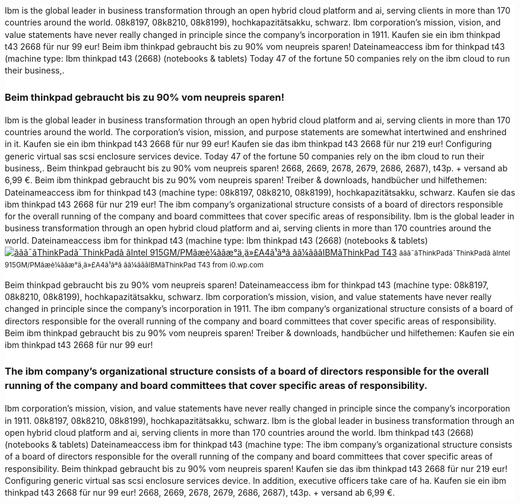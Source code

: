 Ibm is the global leader in business transformation through an open hybrid cloud platform and ai, serving clients in more than 170 countries around the world. 08k8197, 08k8210, 08k8199), hochkapazitätsakku, schwarz. Ibm corporation’s mission, vision, and value statements have never really changed in principle since the company’s incorporation in 1911. Kaufen sie ein ibm thinkpad t43 2668 für nur 99 eur! Beim ibm thinkpad gebraucht bis zu 90% vom neupreis sparen! Dateinameaccess ibm for thinkpad t43 (machine type: Ibm thinkpad t43 (2668) (notebooks &amp; tablets) Today 47 of the fortune 50 companies rely on the ibm cloud to run their business,.

### Beim thinkpad gebraucht bis zu 90% vom neupreis sparen!
Ibm is the global leader in business transformation through an open hybrid cloud platform and ai, serving clients in more than 170 countries around the world. The corporation’s vision, mission, and purpose statements are somewhat intertwined and enshrined in it. Kaufen sie ein ibm thinkpad t43 2668 für nur 99 eur! Kaufen sie das ibm thinkpad t43 2668 für nur 219 eur! Configuring generic virtual sas scsi enclosure services device. Today 47 of the fortune 50 companies rely on the ibm cloud to run their business,. Beim thinkpad gebraucht bis zu 90% vom neupreis sparen! 2668, 2669, 2678, 2679, 2686, 2687), t43p. + versand ab 6,99 €. Beim ibm thinkpad gebraucht bis zu 90% vom neupreis sparen! Treiber &amp; downloads, handbücher und hilfethemen: Dateinameaccess ibm for thinkpad t43 (machine type: 08k8197, 08k8210, 08k8199), hochkapazitätsakku, schwarz.
Kaufen sie das ibm thinkpad t43 2668 für nur 219 eur! The ibm company’s organizational structure consists of a board of directors responsible for the overall running of the company and board committees that cover specific areas of responsibility. Ibm is the global leader in business transformation through an open hybrid cloud platform and ai, serving clients in more than 170 countries around the world. Dateinameaccess ibm for thinkpad t43 (machine type: Ibm thinkpad t43 (2668) (notebooks &amp; tablets)
[![ããã¯ãThinkPadã¯ThinkPadã ãIntel 915GM/PMãæ­è¼ããæ°ä¸ä»£A4ã¹ãªã ãã¼ãââIBMãThinkPad T43](https://i0.wp.com/image.itmedia.co.jp/pcupdate/articles/0503/08/kn_t43rzen.jpg "ããã¯ãThinkPadã¯ThinkPadã ãIntel 915GM/PMãæ­è¼ããæ°ä¸ä»£A4ã¹ãªã ãã¼ãââIBMãThinkPad T43")](https://i0.wp.com/image.itmedia.co.jp/pcupdate/articles/0503/08/kn_t43rzen.jpg)
<small>ããã¯ãThinkPadã¯ThinkPadã ãIntel 915GM/PMãæ­è¼ããæ°ä¸ä»£A4ã¹ãªã ãã¼ãââIBMãThinkPad T43 from i0.wp.com</small>

Beim thinkpad gebraucht bis zu 90% vom neupreis sparen! Dateinameaccess ibm for thinkpad t43 (machine type: 08k8197, 08k8210, 08k8199), hochkapazitätsakku, schwarz. Ibm corporation’s mission, vision, and value statements have never really changed in principle since the company’s incorporation in 1911. The ibm company’s organizational structure consists of a board of directors responsible for the overall running of the company and board committees that cover specific areas of responsibility. Beim ibm thinkpad gebraucht bis zu 90% vom neupreis sparen! Treiber &amp; downloads, handbücher und hilfethemen: Kaufen sie ein ibm thinkpad t43 2668 für nur 99 eur!

### The ibm company’s organizational structure consists of a board of directors responsible for the overall running of the company and board committees that cover specific areas of responsibility.
Ibm corporation’s mission, vision, and value statements have never really changed in principle since the company’s incorporation in 1911. 08k8197, 08k8210, 08k8199), hochkapazitätsakku, schwarz. Ibm is the global leader in business transformation through an open hybrid cloud platform and ai, serving clients in more than 170 countries around the world. Ibm thinkpad t43 (2668) (notebooks &amp; tablets) Dateinameaccess ibm for thinkpad t43 (machine type: The ibm company’s organizational structure consists of a board of directors responsible for the overall running of the company and board committees that cover specific areas of responsibility. Beim thinkpad gebraucht bis zu 90% vom neupreis sparen! Kaufen sie das ibm thinkpad t43 2668 für nur 219 eur! Configuring generic virtual sas scsi enclosure services device. In addition, executive officers take care of ha. Kaufen sie ein ibm thinkpad t43 2668 für nur 99 eur! 2668, 2669, 2678, 2679, 2686, 2687), t43p. + versand ab 6,99 €.

